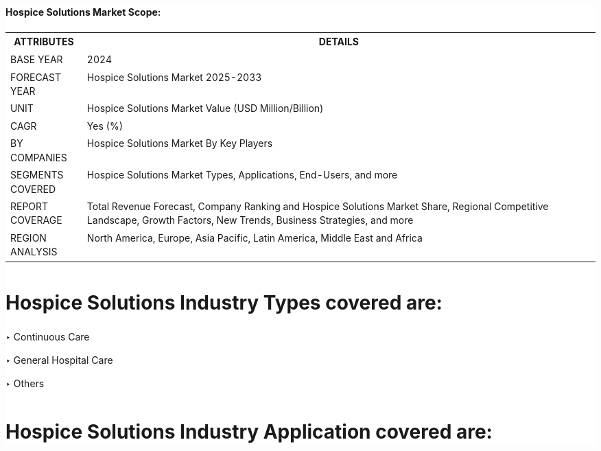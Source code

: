 <h4>Hospice Solutions Market Scope:</h4>
<table>
<tr>
<th>ATTRIBUTES</th>
<th>DETAILS</th>
</tr>
<tr>
<td>BASE YEAR</td>
<td>2024</td>
</tr>
<tr>
<td>FORECAST YEAR</td>
<td>Hospice Solutions Market 2025-2033</td>
</tr>
<tr>
<td>UNIT</td>
<td>Hospice Solutions Market Value (USD Million/Billion)</td>
<tr>
<td>CAGR</td>
<td>Yes (%)</td>
</tr>
</tr>
<tr>
<td>BY COMPANIES</td>
<td>Hospice Solutions Market By Key Players</td>
</tr>
<tr>
<td>SEGMENTS COVERED</td>
<td>Hospice Solutions Market Types, Applications, End-Users, and more</td>
</tr>
<tr>
<td>REPORT COVERAGE</td>
<td>Total Revenue Forecast, Company Ranking and Hospice Solutions Market Share, Regional Competitive Landscape, Growth Factors, New Trends, Business Strategies, and more</td>
</tr>
<tr>
<td>REGION ANALYSIS</td>
<td>North America, Europe, Asia Pacific, Latin America, Middle East and Africa</td>
</tr>
</table>

# <strong>Hospice Solutions Industry Types covered are:</strong>

‣ Continuous Care

‣ General Hospital Care

‣ Others

# <strong>Hospice Solutions Industry Application covered are:</strong>
